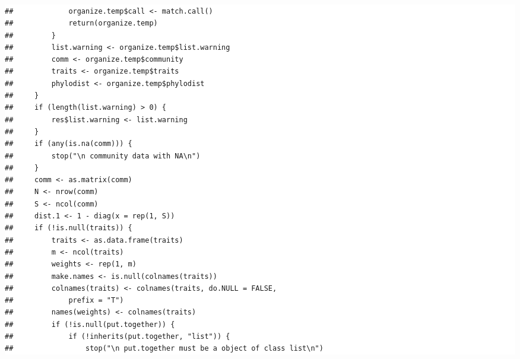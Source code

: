     ##             organize.temp$call <- match.call()
    ##             return(organize.temp)
    ##         }
    ##         list.warning <- organize.temp$list.warning
    ##         comm <- organize.temp$community
    ##         traits <- organize.temp$traits
    ##         phylodist <- organize.temp$phylodist
    ##     }
    ##     if (length(list.warning) > 0) {
    ##         res$list.warning <- list.warning
    ##     }
    ##     if (any(is.na(comm))) {
    ##         stop("\n community data with NA\n")
    ##     }
    ##     comm <- as.matrix(comm)
    ##     N <- nrow(comm)
    ##     S <- ncol(comm)
    ##     dist.1 <- 1 - diag(x = rep(1, S))
    ##     if (!is.null(traits)) {
    ##         traits <- as.data.frame(traits)
    ##         m <- ncol(traits)
    ##         weights <- rep(1, m)
    ##         make.names <- is.null(colnames(traits))
    ##         colnames(traits) <- colnames(traits, do.NULL = FALSE, 
    ##             prefix = "T")
    ##         names(weights) <- colnames(traits)
    ##         if (!is.null(put.together)) {
    ##             if (!inherits(put.together, "list")) {
    ##                 stop("\n put.together must be a object of class list\n")